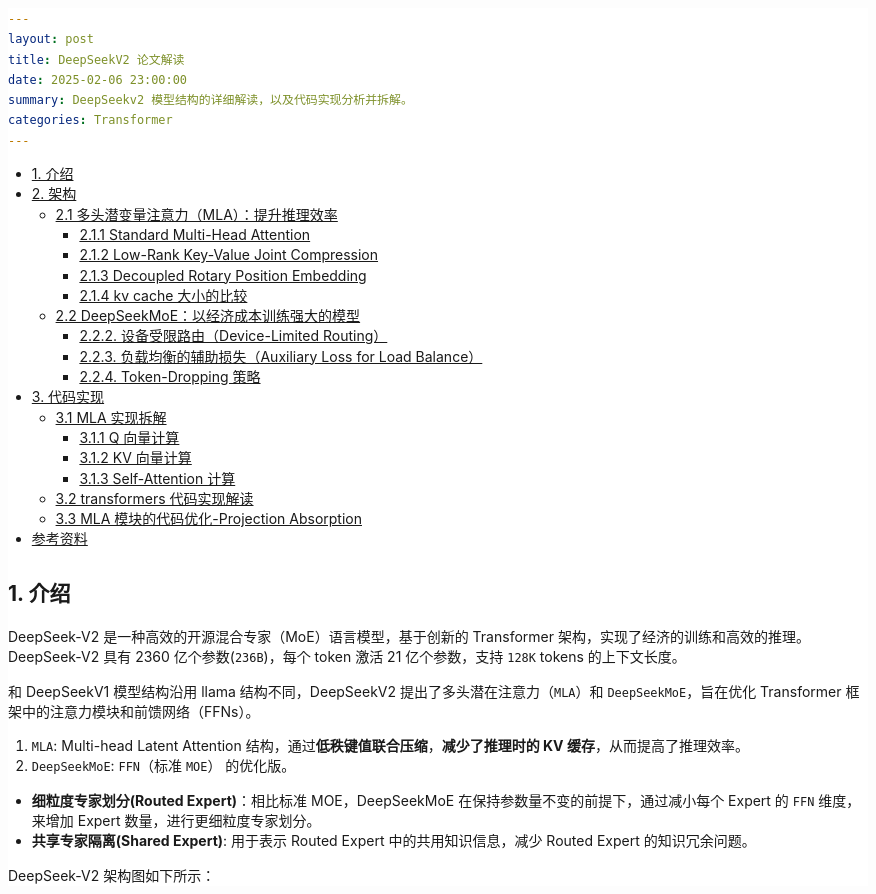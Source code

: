 ```yaml
---
layout: post
title: DeepSeekV2 论文解读
date: 2025-02-06 23:00:00
summary: DeepSeekv2 模型结构的详细解读，以及代码实现分析并拆解。
categories: Transformer
---
```


- [1. 介绍](#1-介绍)
- [2. 架构](#2-架构)
  - [2.1 多头潜变量注意力（MLA）：提升推理效率](#21-多头潜变量注意力mla提升推理效率)
    - [2.1.1 Standard Multi-Head Attention](#211-standard-multi-head-attention)
    - [2.1.2 Low-Rank Key-Value Joint Compression](#212-low-rank-key-value-joint-compression)
    - [2.1.3 Decoupled Rotary Position Embedding](#213-decoupled-rotary-position-embedding)
    - [2.1.4 kv cache 大小的比较](#214-kv-cache-大小的比较)
  - [2.2 DeepSeekMoE：以经济成本训练强大的模型](#22-deepseekmoe以经济成本训练强大的模型)
    - [2.2.2. 设备受限路由（Device-Limited Routing）](#222-设备受限路由device-limited-routing)
    - [2.2.3. 负载均衡的辅助损失（Auxiliary Loss for Load Balance）](#223-负载均衡的辅助损失auxiliary-loss-for-load-balance)
    - [2.2.4. Token-Dropping 策略](#224-token-dropping-策略)
- [3. 代码实现](#3-代码实现)
  - [3.1 MLA 实现拆解](#31-mla-实现拆解)
    - [3.1.1 Q 向量计算](#311-q-向量计算)
    - [3.1.2 KV 向量计算](#312-kv-向量计算)
    - [3.1.3 Self-Attention 计算](#313-self-attention-计算)
  - [3.2 transformers 代码实现解读](#32-transformers-代码实现解读)
  - [3.3 MLA 模块的代码优化-Projection Absorption](#33-mla-模块的代码优化-projection-absorption)
- [参考资料](#参考资料)

## 1. 介绍

DeepSeek-V2 是一种高效的开源混合专家（MoE）语言模型，基于创新的 Transformer 架构，实现了经济的训练和高效的推理。DeepSeek-V2 具有 2360 亿个参数(`236B`)，每个 token 激活 21 亿个参数，支持 `128K` tokens 的上下文长度。

和 DeepSeekV1 模型结构沿用 llama 结构不同，DeepSeekV2 提出了多头潜在注意力（`MLA`）和 `DeepSeekMoE`，旨在优化 Transformer 框架中的注意力模块和前馈网络（FFNs）。
1. `MLA`: Multi-head Latent Attention 结构，通过**低秩键值联合压缩**，**减少了推理时的 KV 缓存**，从而提高了推理效率。
2. `DeepSeekMoE`: `FFN`（标准 `MOE`） 的优化版。
- **细粒度专家划分(Routed Expert)**：相比标准 MOE，DeepSeekMoE 在保持参数量不变的前提下，通过减小每个 Expert 的 `FFN` 维度，来增加 Expert 数量，进行更细粒度专家划分。
- **共享专家隔离(Shared Expert)**: 用于表示 Routed Expert 中的共用知识信息，减少 Routed Expert 的知识冗余问题。

DeepSeek-V2 架构图如下所示：
